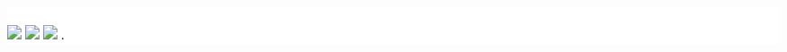 <br>

<img src="https://img.shields.io/badge/Licensed-Openly-FFE4E1?style=for-the-badge&labelColor=8B7D8B" />
<img src="https://img.shields.io/badge/Shared-Freely-EDE5FF?style=for-the-badge&labelColor=8B7D8B" />
<img src="https://img.shields.io/badge/Built-Together-F0E6FF?style=for-the-badge&labelColor=8B7D8B" />

</div>.

